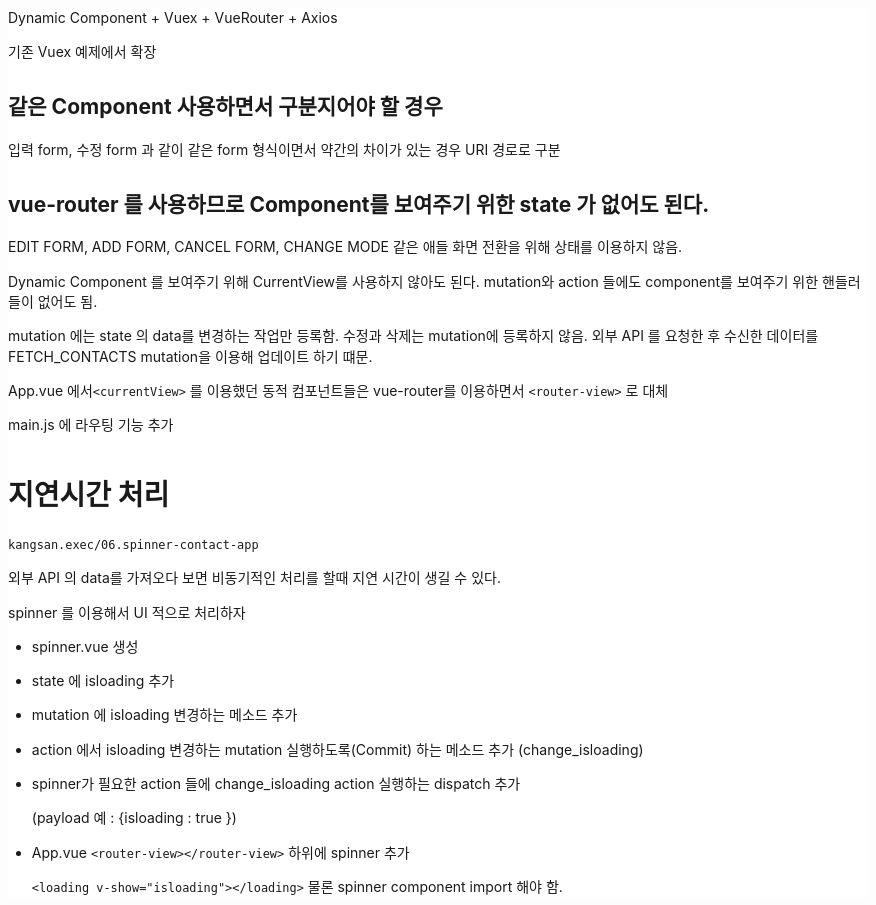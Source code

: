 Dynamic Component + Vuex + VueRouter + Axios

기존 Vuex 예제에서 확장

## 같은 Component 사용하면서 구분지어야 할 경우
입력 form, 수정 form 과 같이 같은 form 형식이면서 약간의 차이가 있는 경우 
URI 경로로 구분

## vue-router 를 사용하므로 Component를 보여주기 위한 state 가 없어도 된다.
EDIT FORM, ADD FORM, CANCEL FORM, CHANGE MODE 같은 애들
화면 전환을 위해 상태를 이용하지 않음.

Dynamic Component 를 보여주기 위해 CurrentView를 사용하지 않아도 된다.
mutation와 action 들에도 component를 보여주기 위한 핸들러들이 없어도 됨.

mutation 에는 state 의 data를 변경하는 작업만 등록함.
수정과 삭제는 mutation에 등록하지 않음. 외부 API 를 요청한 후 수신한 데이터를 FETCH_CONTACTS mutation을 이용해 업데이트 하기 떄문.

App.vue 에서`<currentView>` 를 이용했던 동적 컴포넌트들은 vue-router를 이용하면서 `<router-view>` 로 대체

main.js 에 라우팅 기능 추가

# 지연시간 처리
`kangsan.exec/06.spinner-contact-app`

외부 API 의 data를 가져오다 보면 비동기적인 처리를 할때 지연 시간이 생길 수 있다.

spinner 를 이용해서 UI 적으로 처리하자

- spinner.vue 생성
- state 에 isloading 추가
- mutation 에 isloading 변경하는 메소드 추가
- action 에서 isloading 변경하는 mutation 실행하도록(Commit) 하는 메소드 추가 (change_isloading)
- spinner가 필요한 action 들에 change_isloading action 실행하는 dispatch 추가 
    
    (payload 예 : {isloading : true })
- App.vue `<router-view></router-view>` 하위에 spinner 추가

    `<loading v-show="isloading"></loading>` 물론 spinner component import 해야 함.


